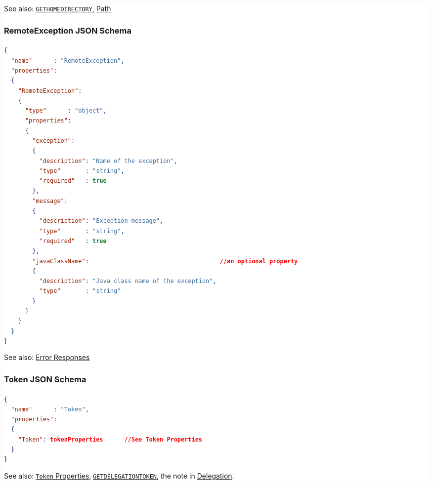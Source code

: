 See also: [`GETHOMEDIRECTORY`](#Get_Home_Directory), [Path](../../api/org/apache/hadoop/fs/Path.html)

### RemoteException JSON Schema

```json
{
  "name"      : "RemoteException",
  "properties":
  {
    "RemoteException":
    {
      "type"      : "object",
      "properties":
      {
        "exception":
        {
          "description": "Name of the exception",
          "type"       : "string",
          "required"   : true
        },
        "message":
        {
          "description": "Exception message",
          "type"       : "string",
          "required"   : true
        },
        "javaClassName":                                     //an optional property
        {
          "description": "Java class name of the exception",
          "type"       : "string"
        }
      }
    }
  }
}
```
See also: [Error Responses](#Error_Responses)

### Token JSON Schema

```json
{
  "name"      : "Token",
  "properties":
  {
    "Token": tokenProperties      //See Token Properties
  }
}
```

See also: [`Token` Properties](#Token_Properties), [`GETDELEGATIONTOKEN`](#Get_Delegation_Token), the note in [Delegation](#Delegation).
